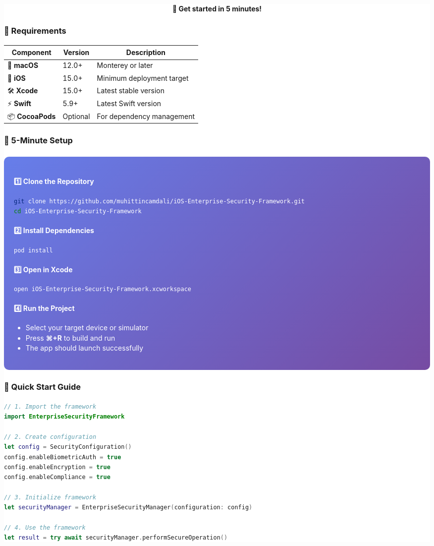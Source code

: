 <div align="center">

**🚀 Get started in 5 minutes!**

</div>

### 🎯 Requirements

| **Component** | **Version** | **Description** |
|---------------|-------------|-----------------|
| 🍎 **macOS** | 12.0+ | Monterey or later |
| 📱 **iOS** | 15.0+ | Minimum deployment target |
| 🛠️ **Xcode** | 15.0+ | Latest stable version |
| ⚡ **Swift** | 5.9+ | Latest Swift version |
| 📦 **CocoaPods** | Optional | For dependency management |

### 🚀 5-Minute Setup

<div style="background: linear-gradient(135deg, #667eea 0%, #764ba2 100%); padding: 20px; border-radius: 10px; color: white; margin: 20px 0;">

#### 1️⃣ **Clone the Repository**
```bash
git clone https://github.com/muhittincamdali/iOS-Enterprise-Security-Framework.git
cd iOS-Enterprise-Security-Framework
```

#### 2️⃣ **Install Dependencies**
```bash
pod install
```

#### 3️⃣ **Open in Xcode**
```bash
open iOS-Enterprise-Security-Framework.xcworkspace
```

#### 4️⃣ **Run the Project**
- Select your target device or simulator
- Press **⌘+R** to build and run
- The app should launch successfully

</div>

### 🎯 Quick Start Guide

```swift
// 1. Import the framework
import EnterpriseSecurityFramework

// 2. Create configuration
let config = SecurityConfiguration()
config.enableBiometricAuth = true
config.enableEncryption = true
config.enableCompliance = true

// 3. Initialize framework
let securityManager = EnterpriseSecurityManager(configuration: config)

// 4. Use the framework
let result = try await securityManager.performSecureOperation()
```
